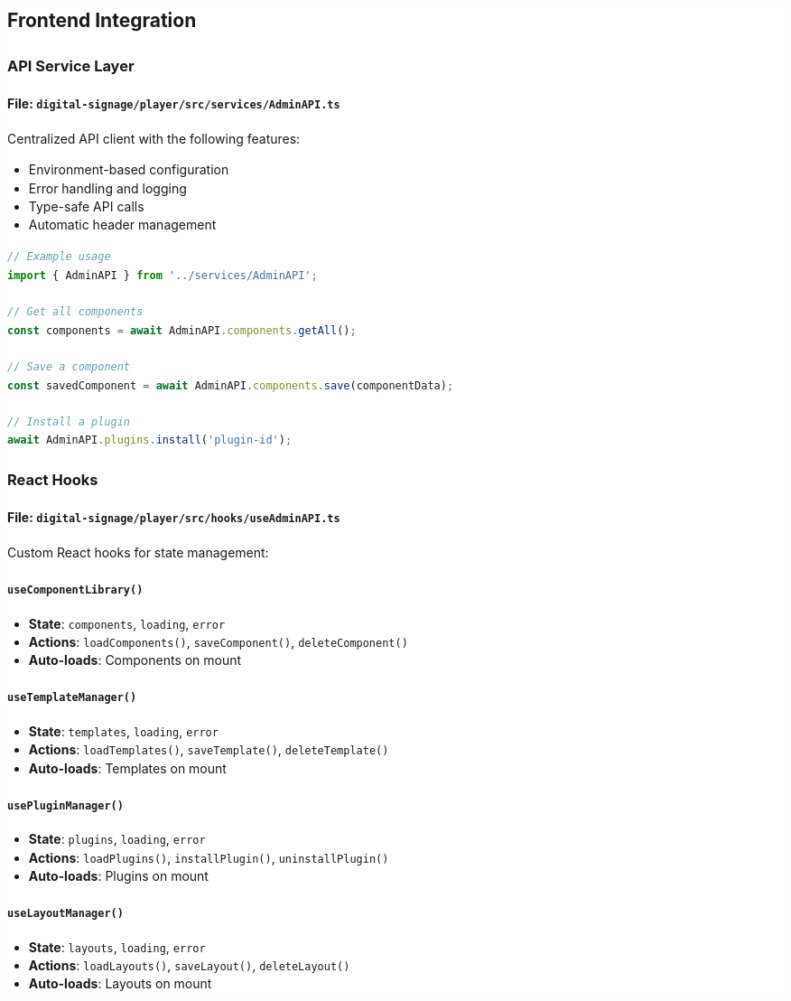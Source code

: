 ## Frontend Integration

### API Service Layer

#### File: `digital-signage/player/src/services/AdminAPI.ts`

Centralized API client with the following features:
- Environment-based configuration
- Error handling and logging
- Type-safe API calls
- Automatic header management

```typescript
// Example usage
import { AdminAPI } from '../services/AdminAPI';

// Get all components
const components = await AdminAPI.components.getAll();

// Save a component
const savedComponent = await AdminAPI.components.save(componentData);

// Install a plugin
await AdminAPI.plugins.install('plugin-id');
```

### React Hooks

#### File: `digital-signage/player/src/hooks/useAdminAPI.ts`

Custom React hooks for state management:

#### `useComponentLibrary()`
- **State**: `components`, `loading`, `error`
- **Actions**: `loadComponents()`, `saveComponent()`, `deleteComponent()`
- **Auto-loads**: Components on mount

#### `useTemplateManager()`
- **State**: `templates`, `loading`, `error`
- **Actions**: `loadTemplates()`, `saveTemplate()`, `deleteTemplate()`
- **Auto-loads**: Templates on mount

#### `usePluginManager()`
- **State**: `plugins`, `loading`, `error`
- **Actions**: `loadPlugins()`, `installPlugin()`, `uninstallPlugin()`
- **Auto-loads**: Plugins on mount

#### `useLayoutManager()`
- **State**: `layouts`, `loading`, `error`
- **Actions**: `loadLayouts()`, `saveLayout()`, `deleteLayout()`
- **Auto-loads**: Layouts on mount
